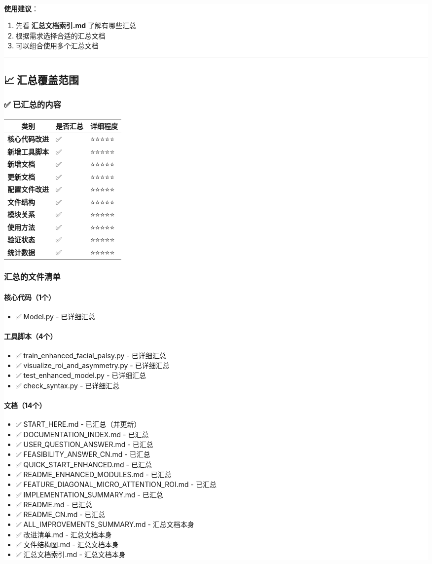 **使用建议**：
1. 先看 **汇总文档索引.md** 了解有哪些汇总
2. 根据需求选择合适的汇总文档
3. 可以组合使用多个汇总文档

---

## 📈 汇总覆盖范围

### ✅ 已汇总的内容

| 类别 | 是否汇总 | 详细程度 |
|------|---------|---------|
| **核心代码改进** | ✅ | ⭐⭐⭐⭐⭐ |
| **新增工具脚本** | ✅ | ⭐⭐⭐⭐⭐ |
| **新增文档** | ✅ | ⭐⭐⭐⭐⭐ |
| **更新文档** | ✅ | ⭐⭐⭐⭐⭐ |
| **配置文件改进** | ✅ | ⭐⭐⭐⭐⭐ |
| **文件结构** | ✅ | ⭐⭐⭐⭐⭐ |
| **模块关系** | ✅ | ⭐⭐⭐⭐⭐ |
| **使用方法** | ✅ | ⭐⭐⭐⭐⭐ |
| **验证状态** | ✅ | ⭐⭐⭐⭐⭐ |
| **统计数据** | ✅ | ⭐⭐⭐⭐⭐ |

### 汇总的文件清单

#### 核心代码（1个）
- ✅ Model.py - 已详细汇总

#### 工具脚本（4个）
- ✅ train_enhanced_facial_palsy.py - 已详细汇总
- ✅ visualize_roi_and_asymmetry.py - 已详细汇总
- ✅ test_enhanced_model.py - 已详细汇总
- ✅ check_syntax.py - 已详细汇总

#### 文档（14个）
- ✅ START_HERE.md - 已汇总（并更新）
- ✅ DOCUMENTATION_INDEX.md - 已汇总
- ✅ USER_QUESTION_ANSWER.md - 已汇总
- ✅ FEASIBILITY_ANSWER_CN.md - 已汇总
- ✅ QUICK_START_ENHANCED.md - 已汇总
- ✅ README_ENHANCED_MODULES.md - 已汇总
- ✅ FEATURE_DIAGONAL_MICRO_ATTENTION_ROI.md - 已汇总
- ✅ IMPLEMENTATION_SUMMARY.md - 已汇总
- ✅ README.md - 已汇总
- ✅ README_CN.md - 已汇总
- ✅ ALL_IMPROVEMENTS_SUMMARY.md - 汇总文档本身
- ✅ 改进清单.md - 汇总文档本身
- ✅ 文件结构图.md - 汇总文档本身
- ✅ 汇总文档索引.md - 汇总文档本身

